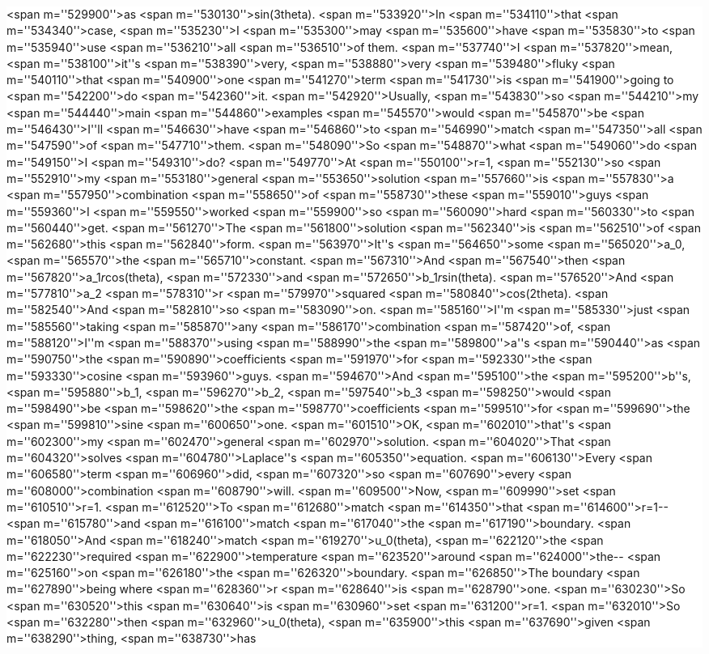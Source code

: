   <span m=''529900''>as</span> <span m=''530130''>sin(3theta).</span> <span m=''533920''>In</span>
  <span m=''534110''>that</span> <span m=''534340''>case,</span> <span m=''535230''>I</span>
  <span m=''535300''>may</span> <span m=''535600''>have</span> <span m=''535830''>to</span>
  <span m=''535940''>use</span> <span m=''536210''>all</span> <span m=''536510''>of
  them.</span> <span m=''537740''>I</span> <span m=''537820''>mean,</span> <span m=''538100''>it''s</span>
  <span m=''538390''>very,</span> <span m=''538880''>very</span> <span m=''539480''>fluky</span>
  <span m=''540110''>that</span> <span m=''540900''>one</span> <span m=''541270''>term</span>
  <span m=''541730''>is</span> <span m=''541900''>going to</span> <span m=''542200''>do</span>
  <span m=''542360''>it.</span> <span m=''542920''>Usually,</span> <span m=''543830''>so</span>
  <span m=''544210''>my</span> <span m=''544440''>main</span> <span m=''544860''>examples</span>
  <span m=''545570''>would</span> <span m=''545870''>be</span> <span m=''546430''>I''ll</span>
  <span m=''546630''>have</span> <span m=''546860''>to</span> <span m=''546990''>match</span>
  <span m=''547350''>all</span> <span m=''547590''>of</span> <span m=''547710''>them.</span>
  <span m=''548090''>So</span> <span m=''548870''>what</span> <span m=''549060''>do</span>
  <span m=''549150''>I</span> <span m=''549310''>do?</span> <span m=''549770''>At</span>
  <span m=''550100''>r=1,</span> <span m=''552130''>so</span> <span m=''552910''>my</span>
  <span m=''553180''>general</span> <span m=''553650''>solution</span> <span m=''557660''>is</span>
  <span m=''557830''>a</span> <span m=''557950''>combination</span> <span m=''558650''>of</span>
  <span m=''558730''>these</span> <span m=''559010''>guys</span> <span m=''559360''>I</span>
  <span m=''559550''>worked</span> <span m=''559900''>so</span> <span m=''560090''>hard</span>
  <span m=''560330''>to</span> <span m=''560440''>get.</span> <span m=''561270''>The</span>
  <span m=''561800''>solution</span> <span m=''562340''>is</span> <span m=''562510''>of</span>
  <span m=''562680''>this</span> <span m=''562840''>form.</span> <span m=''563970''>It''s</span>
  <span m=''564650''>some</span> <span m=''565020''>a_0,</span> <span m=''565570''>the</span>
  <span m=''565710''>constant.</span> <span m=''567310''>And</span> <span m=''567540''>then</span>
  <span m=''567820''>a_1*r*cos(theta),</span> <span m=''572330''>and</span> <span
  m=''572650''>b_1*r*sin(theta).</span> <span m=''576520''>And</span> <span m=''577810''>a_2</span>
  <span m=''578310''>r</span> <span m=''579970''>squared</span> <span m=''580840''>cos(2theta).</span>
  <span m=''582540''>And</span> <span m=''582810''>so</span> <span m=''583090''>on.</span>
  <span m=''585160''>I''m</span> <span m=''585330''>just</span> <span m=''585560''>taking</span>
  <span m=''585870''>any</span> <span m=''586170''>combination</span> <span m=''587420''>of,</span>
  <span m=''588120''>I''m</span> <span m=''588370''>using</span> <span m=''588990''>the</span>
  <span m=''589800''>a''s</span> <span m=''590440''>as</span> <span m=''590750''>the</span>
  <span m=''590890''>coefficients</span> <span m=''591970''>for</span> <span m=''592330''>the</span>
  <span m=''593330''>cosine</span> <span m=''593960''>guys.</span> <span m=''594670''>And</span>
  <span m=''595100''>the</span> <span m=''595200''>b''s,</span> <span m=''595880''>b_1,</span>
  <span m=''596270''>b_2, </span> <span m=''597540''>b_3</span> <span m=''598250''>would</span>
  <span m=''598490''>be</span> <span m=''598620''>the</span> <span m=''598770''>coefficients</span>
  <span m=''599510''>for</span> <span m=''599690''>the</span> <span m=''599810''>sine</span>
  <span m=''600650''>one.</span> <span m=''601510''>OK,</span> <span m=''602010''>that''s</span>
  <span m=''602300''>my</span> <span m=''602470''>general</span> <span m=''602970''>solution.</span>
  <span m=''604020''>That</span> <span m=''604320''>solves</span> <span m=''604780''>Laplace''s</span>
  <span m=''605350''>equation.</span> <span m=''606130''>Every</span> <span m=''606580''>term</span>
  <span m=''606960''>did,</span> <span m=''607320''>so</span> <span m=''607690''>every</span>
  <span m=''608000''>combination</span> <span m=''608790''>will.</span> <span m=''609500''>Now,</span>
  <span m=''609990''>set</span> <span m=''610510''>r=1.</span> <span m=''612520''>To</span>
  <span m=''612680''>match</span> <span m=''614350''>that</span> <span m=''614600''>r=1--</span>
  <span m=''615780''>and</span> <span m=''616100''>match</span> <span m=''617040''>the</span>
  <span m=''617190''>boundary.</span> <span m=''618050''>And</span> <span m=''618240''>match</span>
  <span m=''619270''>u_0(theta),</span> <span m=''622120''>the</span> <span m=''622230''>required</span>
  <span m=''622900''>temperature</span> <span m=''623520''>around</span> <span m=''624000''>the--</span>
  <span m=''625160''>on</span> <span m=''626180''>the</span> <span m=''626320''>boundary.</span>
  <span m=''626850''>The boundary</span> <span m=''627890''>being where</span> <span
  m=''628360''>r</span> <span m=''628640''>is</span> <span m=''628790''>one.</span>
  <span m=''630230''>So</span> <span m=''630520''>this</span> <span m=''630640''>is</span>
  <span m=''630960''>set</span> <span m=''631200''>r=1.</span> <span m=''632010''>So</span>
  <span m=''632280''>then</span> <span m=''632960''>u_0(theta),</span> <span m=''635900''>this</span>
  <span m=''637690''>given</span> <span m=''638290''>thing,</span> <span m=''638730''>has</span>